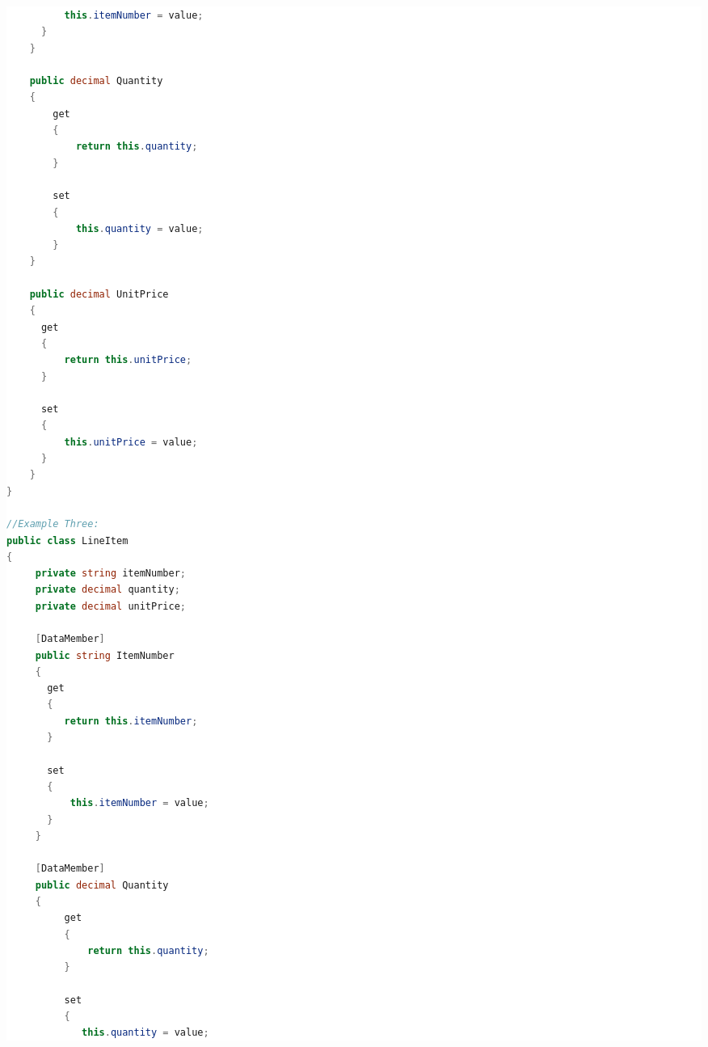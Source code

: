 ```csharp
          this.itemNumber = value;
      }
    }

    public decimal Quantity
    {
        get
        {
            return this.quantity;
        }

        set
        {
            this.quantity = value;
        }
    }

    public decimal UnitPrice
    {
      get
      {
          return this.unitPrice;
      }

      set
      {
          this.unitPrice = value;
      }
    }
}

//Example Three:
public class LineItem
{
     private string itemNumber;
     private decimal quantity;
     private decimal unitPrice;

     [DataMember]
     public string ItemNumber
     {
       get
       {
          return this.itemNumber;
       }

       set
       {
           this.itemNumber = value;
       }
     }

     [DataMember]
     public decimal Quantity
     {
          get
          {
              return this.quantity;
          }

          set
          {
             this.quantity = value;
```